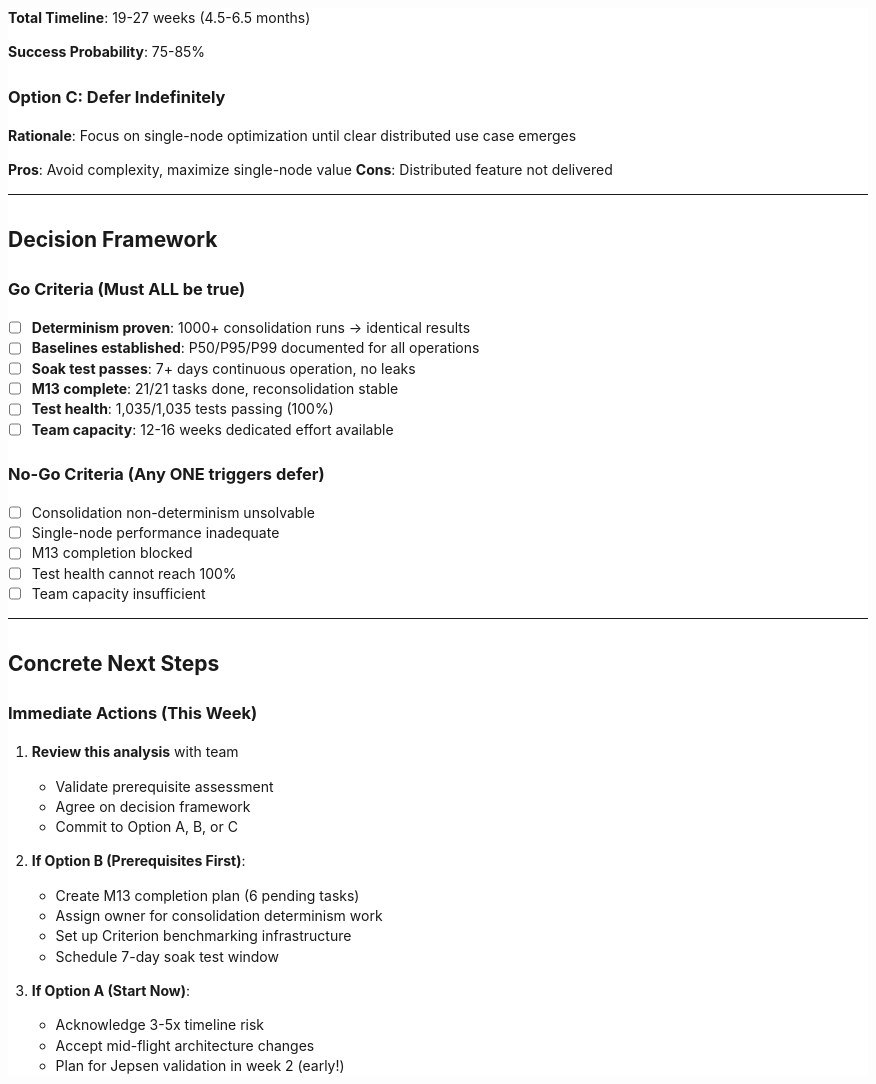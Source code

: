 **Total Timeline**: 19-27 weeks (4.5-6.5 months)

**Success Probability**: 75-85%

### Option C: Defer Indefinitely

**Rationale**: Focus on single-node optimization until clear distributed use case emerges

**Pros**: Avoid complexity, maximize single-node value
**Cons**: Distributed feature not delivered

---

## Decision Framework

### Go Criteria (Must ALL be true)

- [ ] **Determinism proven**: 1000+ consolidation runs → identical results
- [ ] **Baselines established**: P50/P95/P99 documented for all operations
- [ ] **Soak test passes**: 7+ days continuous operation, no leaks
- [ ] **M13 complete**: 21/21 tasks done, reconsolidation stable
- [ ] **Test health**: 1,035/1,035 tests passing (100%)
- [ ] **Team capacity**: 12-16 weeks dedicated effort available

### No-Go Criteria (Any ONE triggers defer)

- [ ] Consolidation non-determinism unsolvable
- [ ] Single-node performance inadequate
- [ ] M13 completion blocked
- [ ] Test health cannot reach 100%
- [ ] Team capacity insufficient

---

## Concrete Next Steps

### Immediate Actions (This Week)

1. **Review this analysis** with team
   - Validate prerequisite assessment
   - Agree on decision framework
   - Commit to Option A, B, or C

2. **If Option B (Prerequisites First)**:
   - Create M13 completion plan (6 pending tasks)
   - Assign owner for consolidation determinism work
   - Set up Criterion benchmarking infrastructure
   - Schedule 7-day soak test window

3. **If Option A (Start Now)**:
   - Acknowledge 3-5x timeline risk
   - Accept mid-flight architecture changes
   - Plan for Jepsen validation in week 2 (early!)
